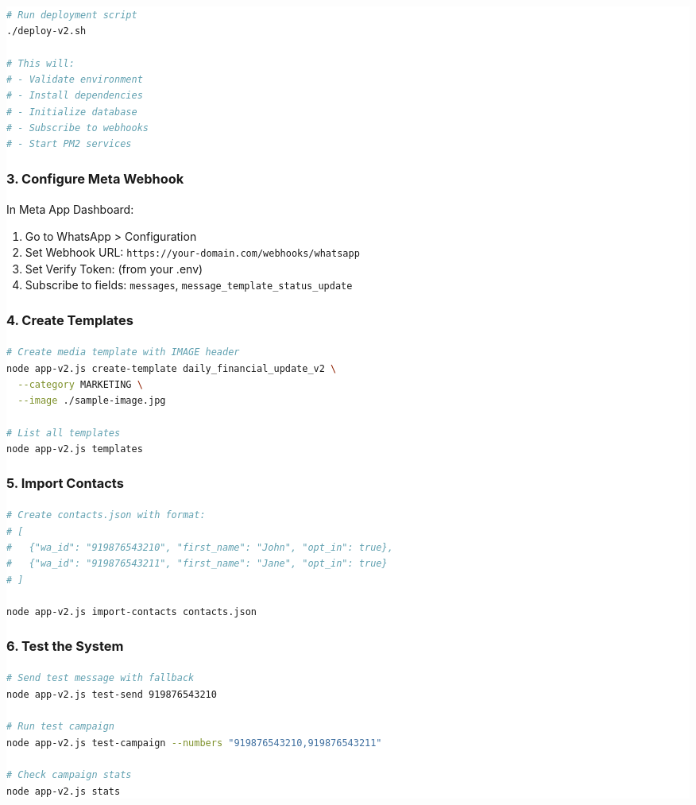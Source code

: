 ```bash
# Run deployment script
./deploy-v2.sh

# This will:
# - Validate environment
# - Install dependencies
# - Initialize database
# - Subscribe to webhooks
# - Start PM2 services
```

### 3. Configure Meta Webhook

In Meta App Dashboard:
1. Go to WhatsApp > Configuration
2. Set Webhook URL: `https://your-domain.com/webhooks/whatsapp`
3. Set Verify Token: (from your .env)
4. Subscribe to fields: `messages`, `message_template_status_update`

### 4. Create Templates

```bash
# Create media template with IMAGE header
node app-v2.js create-template daily_financial_update_v2 \
  --category MARKETING \
  --image ./sample-image.jpg

# List all templates
node app-v2.js templates
```

### 5. Import Contacts

```bash
# Create contacts.json with format:
# [
#   {"wa_id": "919876543210", "first_name": "John", "opt_in": true},
#   {"wa_id": "919876543211", "first_name": "Jane", "opt_in": true}
# ]

node app-v2.js import-contacts contacts.json
```

### 6. Test the System

```bash
# Send test message with fallback
node app-v2.js test-send 919876543210

# Run test campaign
node app-v2.js test-campaign --numbers "919876543210,919876543211"

# Check campaign stats
node app-v2.js stats
```

